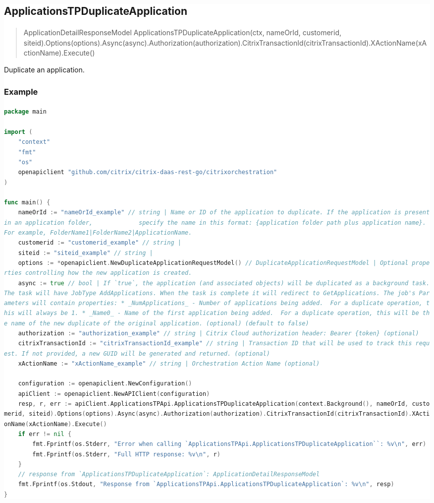 ## ApplicationsTPDuplicateApplication

> ApplicationDetailResponseModel ApplicationsTPDuplicateApplication(ctx, nameOrId, customerid, siteid).Options(options).Async(async).Authorization(authorization).CitrixTransactionId(citrixTransactionId).XActionName(xActionName).Execute()

Duplicate an application.



### Example

```go
package main

import (
    "context"
    "fmt"
    "os"
    openapiclient "github.com/citrix/citrix-daas-rest-go/citrixorchestration"
)

func main() {
    nameOrId := "nameOrId_example" // string | Name or ID of the application to duplicate. If the application is present in an application folder,             specify the name in this format: {application folder path plus application name}.             For example, FolderName1|FolderName2|ApplicationName.
    customerid := "customerid_example" // string | 
    siteid := "siteid_example" // string | 
    options := *openapiclient.NewDuplicateApplicationRequestModel() // DuplicateApplicationRequestModel | Optional properties controlling how the new application is created.
    async := true // bool | If `true`, the application (and associated objects) will be duplicated as a background task. The task will have JobType AddApplications. When the task is complete it will redirect to GetApplications. The job's Parameters will contain properties: * _NumApplications_ - Number of applications being added.  For a duplicate operation, this will always be 1. * _Name0_ - Name of the first application being added.  For a duplicate operation, this will be the name of the new duplicate of the original application. (optional) (default to false)
    authorization := "authorization_example" // string | Citrix Cloud authorization header: Bearer {token} (optional)
    citrixTransactionId := "citrixTransactionId_example" // string | Transaction ID that will be used to track this request. If not provided, a new GUID will be generated and returned. (optional)
    xActionName := "xActionName_example" // string | Orchestration Action Name (optional)

    configuration := openapiclient.NewConfiguration()
    apiClient := openapiclient.NewAPIClient(configuration)
    resp, r, err := apiClient.ApplicationsTPApi.ApplicationsTPDuplicateApplication(context.Background(), nameOrId, customerid, siteid).Options(options).Async(async).Authorization(authorization).CitrixTransactionId(citrixTransactionId).XActionName(xActionName).Execute()
    if err != nil {
        fmt.Fprintf(os.Stderr, "Error when calling `ApplicationsTPApi.ApplicationsTPDuplicateApplication``: %v\n", err)
        fmt.Fprintf(os.Stderr, "Full HTTP response: %v\n", r)
    }
    // response from `ApplicationsTPDuplicateApplication`: ApplicationDetailResponseModel
    fmt.Fprintf(os.Stdout, "Response from `ApplicationsTPApi.ApplicationsTPDuplicateApplication`: %v\n", resp)
}
```

